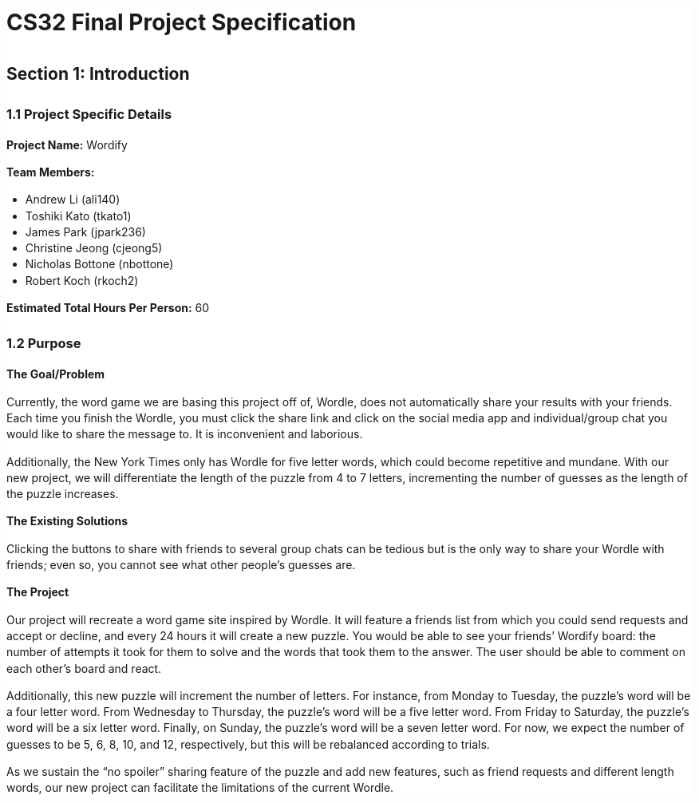 # CS32 Final Project Specification

## Section 1: Introduction

### 1.1 Project Specific Details

**Project Name:** Wordify

**Team Members:**

- Andrew Li (ali140)
- Toshiki Kato (tkato1)
- James Park (jpark236)
- Christine Jeong (cjeong5)
- Nicholas Bottone (nbottone)
- Robert Koch (rkoch2)

**Estimated Total Hours Per Person:** 60

### 1.2 Purpose

**The Goal/Problem**

Currently, the word game we are basing this project off of, Wordle, does not automatically share your results with your friends. Each time you finish the Wordle, you must click the share link and click on the social media app and individual/group chat you would like to share the message to. It is inconvenient and laborious.

Additionally, the New York Times only has Wordle for five letter words, which could become repetitive and mundane. With our new project, we will differentiate the length of the puzzle from 4 to 7 letters, incrementing the number of guesses as the length of the puzzle increases.

**The Existing Solutions**

Clicking the buttons to share with friends to several group chats can be tedious but is the only way to share your Wordle with friends; even so, you cannot see what other people’s guesses are.

**The Project**

Our project will recreate a word game site inspired by Wordle. It will feature a friends list from which you could send requests and accept or decline, and every 24 hours it will create a new puzzle. You would be able to see your friends’ Wordify board: the number of attempts it took for them to solve and the words that took them to the answer. The user should be able to comment on each other’s board and react.

Additionally, this new puzzle will increment the number of letters. For instance, from Monday to Tuesday, the puzzle’s word will be a four letter word. From Wednesday to Thursday, the puzzle’s word will be a five letter word. From Friday to Saturday, the puzzle’s word will be a six letter word. Finally, on Sunday, the puzzle’s word will be a seven letter word. For now, we expect the number of guesses to be 5, 6, 8, 10, and 12, respectively, but this will be rebalanced according to trials.

As we sustain the “no spoiler” sharing feature of the puzzle and add new features, such as friend requests and different length words, our new project can facilitate the limitations of the current Wordle.
